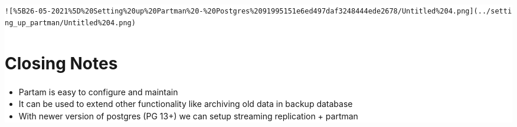     
    ![%5B26-05-2021%5D%20Setting%20up%20Partman%20-%20Postgres%2091995151e6ed497daf3248444ede2678/Untitled%204.png](../setting_up_partman/Untitled%204.png)
    

# Closing Notes

- Partam is easy to configure and maintain
- It can be used to extend other functionality like archiving old data in backup database
- With newer version of postgres (PG 13+) we can setup streaming replication + partman
